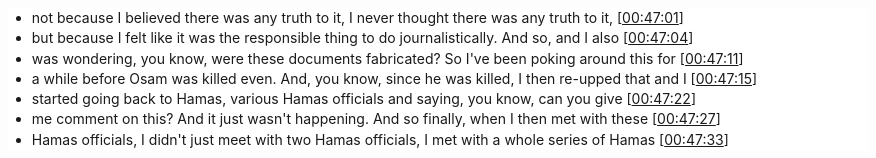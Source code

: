 *  not because I believed there was any truth to it, I never thought there was any truth to it, [[00:47:01](https://www.youtube.com/watch?v=kZk1doGJHvI&t=2821.76s)]
*  but because I felt like it was the responsible thing to do journalistically. And so, and I also [[00:47:04](https://www.youtube.com/watch?v=kZk1doGJHvI&t=2824.96s)]
*  was wondering, you know, were these documents fabricated? So I've been poking around this for [[00:47:11](https://www.youtube.com/watch?v=kZk1doGJHvI&t=2831.04s)]
*  a while before Osam was killed even. And, you know, since he was killed, I then re-upped that and I [[00:47:15](https://www.youtube.com/watch?v=kZk1doGJHvI&t=2835.12s)]
*  started going back to Hamas, various Hamas officials and saying, you know, can you give [[00:47:22](https://www.youtube.com/watch?v=kZk1doGJHvI&t=2842.72s)]
*  me comment on this? And it just wasn't happening. And so finally, when I then met with these [[00:47:27](https://www.youtube.com/watch?v=kZk1doGJHvI&t=2847.12s)]
*  Hamas officials, I didn't just meet with two Hamas officials, I met with a whole series of Hamas [[00:47:33](https://www.youtube.com/watch?v=kZk1doGJHvI&t=2853.2799999999997s)]
